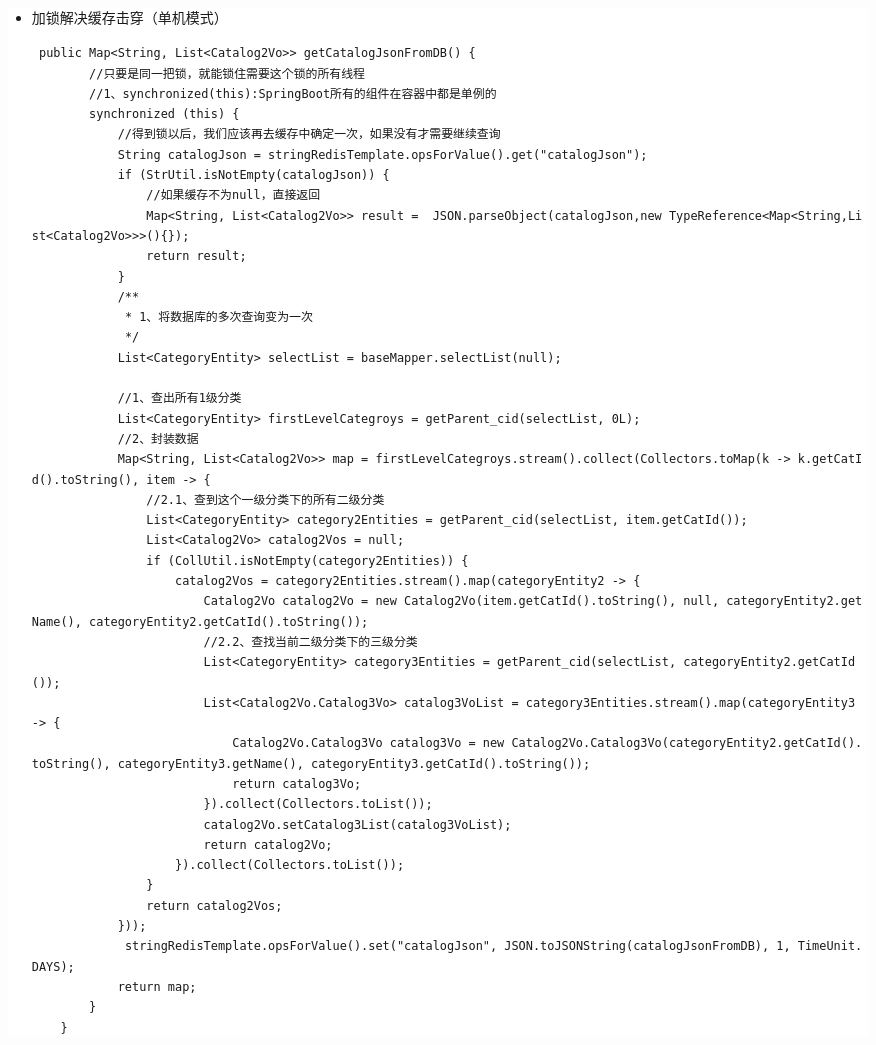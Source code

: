 * 加锁解决缓存击穿（单机模式）

  ```
   public Map<String, List<Catalog2Vo>> getCatalogJsonFromDB() {
          //只要是同一把锁，就能锁住需要这个锁的所有线程
          //1、synchronized(this):SpringBoot所有的组件在容器中都是单例的
          synchronized (this) {
              //得到锁以后，我们应该再去缓存中确定一次，如果没有才需要继续查询
              String catalogJson = stringRedisTemplate.opsForValue().get("catalogJson");
              if (StrUtil.isNotEmpty(catalogJson)) {
                  //如果缓存不为null，直接返回
                  Map<String, List<Catalog2Vo>> result =  JSON.parseObject(catalogJson,new TypeReference<Map<String,List<Catalog2Vo>>>(){});
                  return result;
              }
              /**
               * 1、将数据库的多次查询变为一次
               */
              List<CategoryEntity> selectList = baseMapper.selectList(null);
  
              //1、查出所有1级分类
              List<CategoryEntity> firstLevelCategroys = getParent_cid(selectList, 0L);
              //2、封装数据
              Map<String, List<Catalog2Vo>> map = firstLevelCategroys.stream().collect(Collectors.toMap(k -> k.getCatId().toString(), item -> {
                  //2.1、查到这个一级分类下的所有二级分类
                  List<CategoryEntity> category2Entities = getParent_cid(selectList, item.getCatId());
                  List<Catalog2Vo> catalog2Vos = null;
                  if (CollUtil.isNotEmpty(category2Entities)) {
                      catalog2Vos = category2Entities.stream().map(categoryEntity2 -> {
                          Catalog2Vo catalog2Vo = new Catalog2Vo(item.getCatId().toString(), null, categoryEntity2.getName(), categoryEntity2.getCatId().toString());
                          //2.2、查找当前二级分类下的三级分类
                          List<CategoryEntity> category3Entities = getParent_cid(selectList, categoryEntity2.getCatId());
                          List<Catalog2Vo.Catalog3Vo> catalog3VoList = category3Entities.stream().map(categoryEntity3 -> {
                              Catalog2Vo.Catalog3Vo catalog3Vo = new Catalog2Vo.Catalog3Vo(categoryEntity2.getCatId().toString(), categoryEntity3.getName(), categoryEntity3.getCatId().toString());
                              return catalog3Vo;
                          }).collect(Collectors.toList());
                          catalog2Vo.setCatalog3List(catalog3VoList);
                          return catalog2Vo;
                      }).collect(Collectors.toList());
                  }
                  return catalog2Vos;
              }));
               stringRedisTemplate.opsForValue().set("catalogJson", JSON.toJSONString(catalogJsonFromDB), 1, TimeUnit.DAYS);
              return map;
          }
      }
  ```
